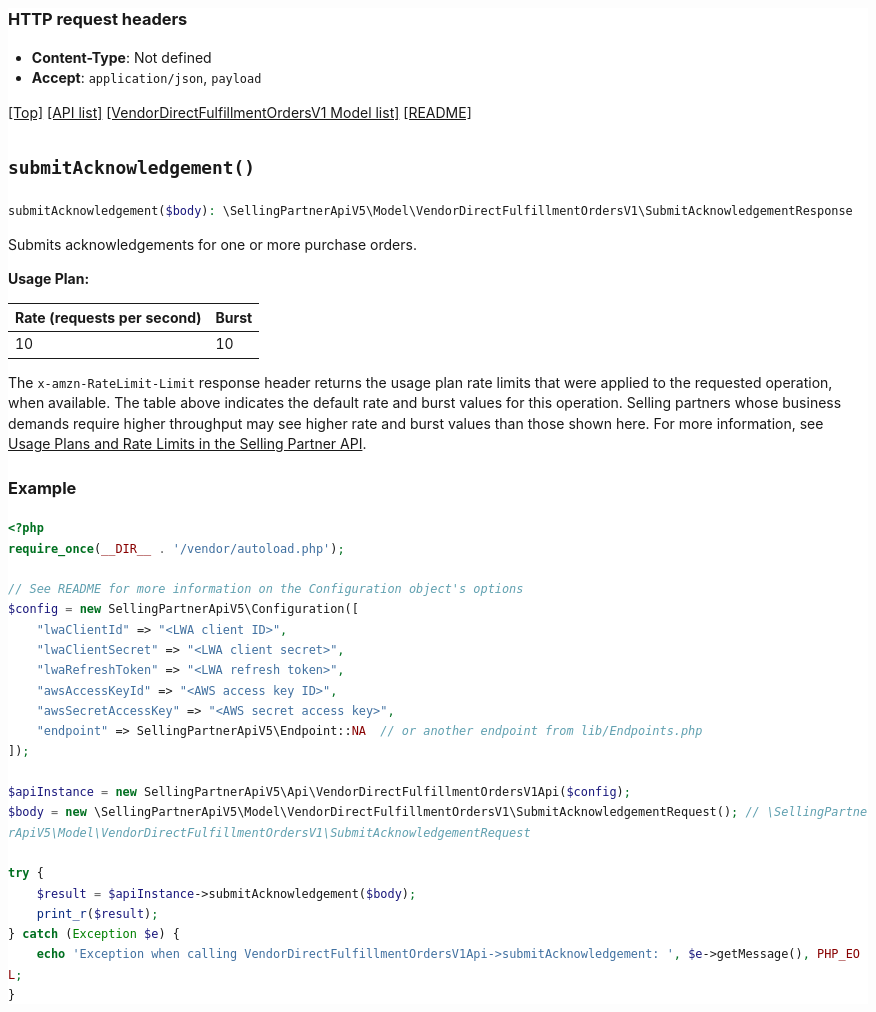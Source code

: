 ### HTTP request headers

- **Content-Type**: Not defined
- **Accept**: `application/json`, `payload`

[[Top]](#) [[API list]](../)
[[VendorDirectFulfillmentOrdersV1 Model list]](../Model/VendorDirectFulfillmentOrdersV1)
[[README]](../../README.md)

## `submitAcknowledgement()`

```php
submitAcknowledgement($body): \SellingPartnerApiV5\Model\VendorDirectFulfillmentOrdersV1\SubmitAcknowledgementResponse
```



Submits acknowledgements for one or more purchase orders.

**Usage Plan:**

| Rate (requests per second) | Burst |
| ---- | ---- |
| 10 | 10 |

The `x-amzn-RateLimit-Limit` response header returns the usage plan rate limits that were applied to the requested operation, when available. The table above indicates the default rate and burst values for this operation. Selling partners whose business demands require higher throughput may see higher rate and burst values than those shown here. For more information, see [Usage Plans and Rate Limits in the Selling Partner API](https://developer-docs.amazon.com/sp-api/docs/usage-plans-and-rate-limits-in-the-sp-api).

### Example

```php
<?php
require_once(__DIR__ . '/vendor/autoload.php');

// See README for more information on the Configuration object's options
$config = new SellingPartnerApiV5\Configuration([
    "lwaClientId" => "<LWA client ID>",
    "lwaClientSecret" => "<LWA client secret>",
    "lwaRefreshToken" => "<LWA refresh token>",
    "awsAccessKeyId" => "<AWS access key ID>",
    "awsSecretAccessKey" => "<AWS secret access key>",
    "endpoint" => SellingPartnerApiV5\Endpoint::NA  // or another endpoint from lib/Endpoints.php
]);

$apiInstance = new SellingPartnerApiV5\Api\VendorDirectFulfillmentOrdersV1Api($config);
$body = new \SellingPartnerApiV5\Model\VendorDirectFulfillmentOrdersV1\SubmitAcknowledgementRequest(); // \SellingPartnerApiV5\Model\VendorDirectFulfillmentOrdersV1\SubmitAcknowledgementRequest

try {
    $result = $apiInstance->submitAcknowledgement($body);
    print_r($result);
} catch (Exception $e) {
    echo 'Exception when calling VendorDirectFulfillmentOrdersV1Api->submitAcknowledgement: ', $e->getMessage(), PHP_EOL;
}
```
